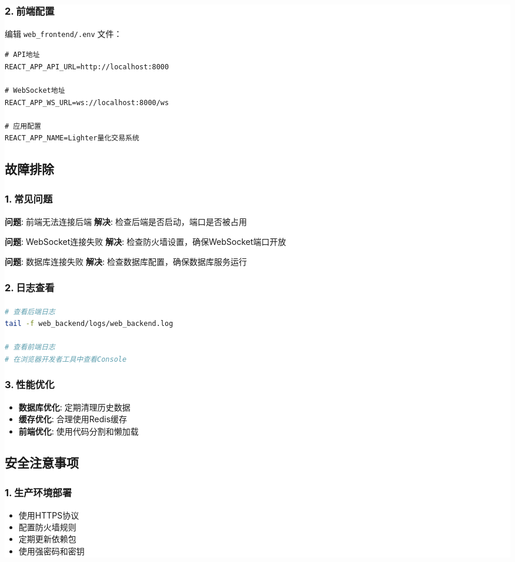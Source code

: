 ### 2. 前端配置

编辑 `web_frontend/.env` 文件：

```env
# API地址
REACT_APP_API_URL=http://localhost:8000

# WebSocket地址
REACT_APP_WS_URL=ws://localhost:8000/ws

# 应用配置
REACT_APP_NAME=Lighter量化交易系统
```

## 故障排除

### 1. 常见问题

**问题**: 前端无法连接后端
**解决**: 检查后端是否启动，端口是否被占用

**问题**: WebSocket连接失败
**解决**: 检查防火墙设置，确保WebSocket端口开放

**问题**: 数据库连接失败
**解决**: 检查数据库配置，确保数据库服务运行

### 2. 日志查看

```bash
# 查看后端日志
tail -f web_backend/logs/web_backend.log

# 查看前端日志
# 在浏览器开发者工具中查看Console
```

### 3. 性能优化

- **数据库优化**: 定期清理历史数据
- **缓存优化**: 合理使用Redis缓存
- **前端优化**: 使用代码分割和懒加载

## 安全注意事项

### 1. 生产环境部署

- 使用HTTPS协议
- 配置防火墙规则
- 定期更新依赖包
- 使用强密码和密钥
